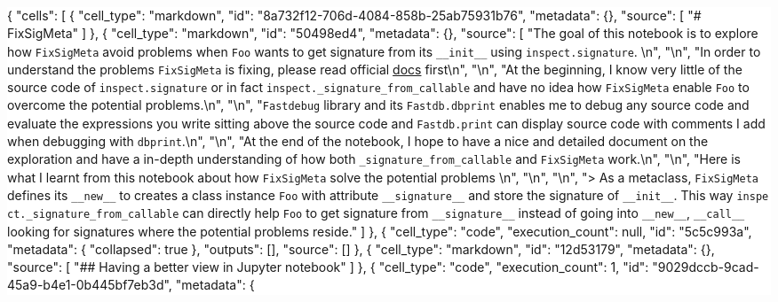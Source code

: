 {
 "cells": [
  {
   "cell_type": "markdown",
   "id": "8a732f12-706d-4084-858b-25ab75931b76",
   "metadata": {},
   "source": [
    "# FixSigMeta"
   ]
  },
  {
   "cell_type": "markdown",
   "id": "50498ed4",
   "metadata": {},
   "source": [
    "The goal of this notebook is to explore how `FixSigMeta` avoid problems when `Foo` wants to get signature from its `__init__` using `inspect.signature`. \n",
    "\n",
    "In order to understand the problems `FixSigMeta` is fixing, please read official [docs](https://fastcore.fast.ai/meta.html#fixsigmeta) first\n",
    "\n",
    "At the beginning, I know very little of the source code of `inspect.signature` or in fact `inspect._signature_from_callable` and have no idea how `FixSigMeta` enable `Foo` to overcome the potential problems.\n",
    "\n",
    "`Fastdebug` library and its `Fastdb.dbprint` enables me to debug any source code and evaluate the expressions you write sitting above the source code and `Fastdb.print` can display source code with comments I add when debugging with `dbprint`.\n",
    "\n",
    "At the end of the notebook, I hope to have a nice and detailed document on the exploration and have a in-depth understanding of how both `_signature_from_callable` and `FixSigMeta` work.\n",
    "\n",
    "Here is what I learnt from this notebook about how `FixSigMeta` solve the potential problems \n",
    "\n",
    "\n",
    "> As a metaclass, `FixSigMeta` defines its `__new__` to creates a class instance `Foo` with attribute `__signature__` and store the signature of `__init__`. This way `inspect._signature_from_callable` can directly help `Foo` to get signature from `__signature__` instead of going into `__new__`, `__call__` looking for signatures where the potential problems reside."
   ]
  },
  {
   "cell_type": "code",
   "execution_count": null,
   "id": "5c5c993a",
   "metadata": {
    "collapsed": true
   },
   "outputs": [],
   "source": []
  },
  {
   "cell_type": "markdown",
   "id": "12d53179",
   "metadata": {},
   "source": [
    "## Having a better view in Jupyter notebook"
   ]
  },
  {
   "cell_type": "code",
   "execution_count": 1,
   "id": "9029dccb-9cad-45a9-b4e1-0b445bf7eb3d",
   "metadata": {